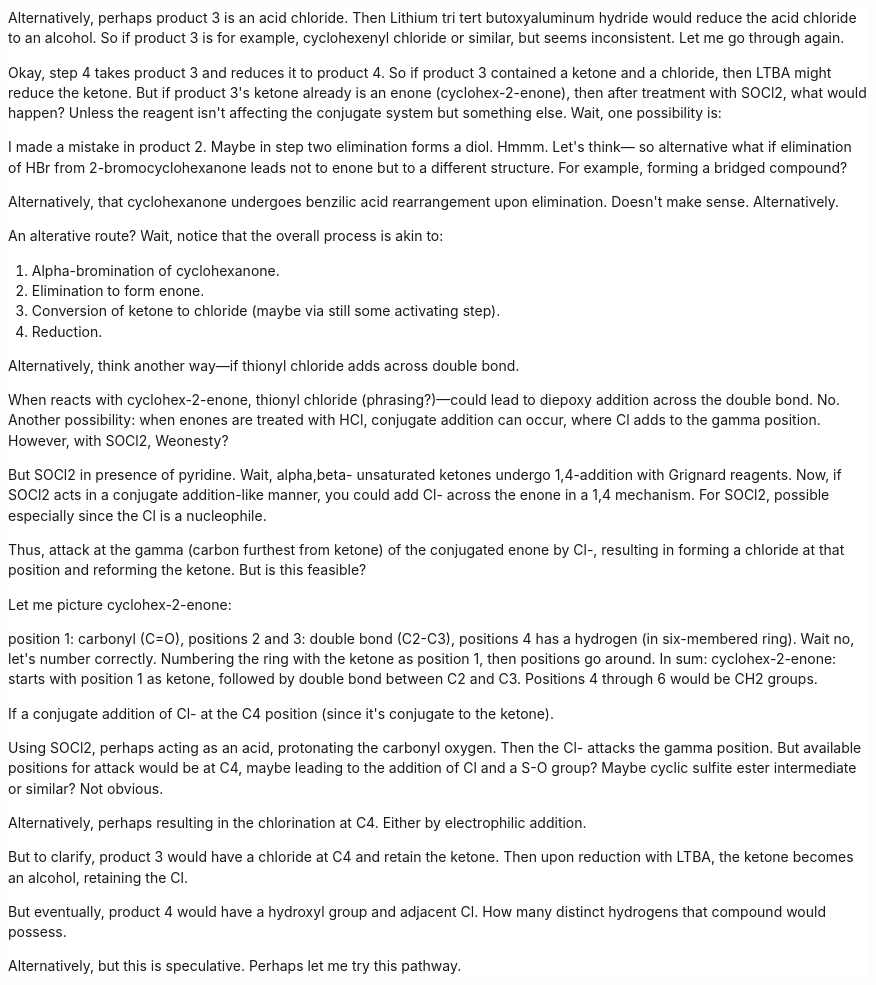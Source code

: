 Alternatively, perhaps product 3 is an acid chloride. Then Lithium tri tert butoxyaluminum hydride would reduce the acid chloride to an alcohol. So if product 3 is for example, cyclohexenyl chloride or similar, but seems inconsistent. Let me go through again.

Okay, step 4 takes product 3 and reduces it to product 4. So if product 3 contained a ketone and a chloride, then LTBA might reduce the ketone. But if product 3's ketone already is an enone (cyclohex-2-enone), then after treatment with SOCl2, what would happen? Unless the reagent isn't affecting the conjugate system but something else. Wait, one possibility is:

I made a mistake in product 2. Maybe in step two elimination forms a diol. Hmmm. Let's think— so alternative what if elimination of HBr from 2-bromocyclohexanone leads not to enone but to a different structure. For example, forming a bridged compound? 

Alternatively, that cyclohexanone undergoes benzilic acid rearrangement upon elimination. Doesn't make sense. Alternatively.

An alterative route? Wait, notice that the overall process is akin to:
1. Alpha-bromination of cyclohexanone.
2. Elimination to form enone.
3. Conversion of ketone to chloride (maybe via still some activating step).
4. Reduction.  


Alternatively, think another way—if thionyl chloride adds across double bond.

When reacts with cyclohex-2-enone, thionyl chloride (phrasing?)—could lead to diepoxy addition across the double bond. No. Another possibility: when enones are treated with HCl, conjugate addition can occur, where Cl adds to the gamma position. However, with SOCl2, Weonesty?

But SOCl2 in presence of pyridine. Wait, alpha,beta- unsaturated ketones undergo 1,4-addition with Grignard reagents. Now, if SOCl2 acts in a conjugate addition-like manner, you could add Cl- across the enone in a 1,4 mechanism. For SOCl2, possible especially since the Cl is a nucleophile.

Thus, attack at the gamma (carbon furthest from ketone) of the conjugated enone by Cl-, resulting in forming a chloride at that position and reforming the ketone. But is this feasible?

Let me picture cyclohex-2-enone:

position 1: carbonyl (C=O), positions 2 and 3: double bond (C2-C3), positions 4 has a hydrogen (in six-membered ring). Wait no, let's number correctly. Numbering the ring with the ketone as position 1, then positions go around. In sum: cyclohex-2-enone: starts with position 1 as ketone, followed by double bond between C2 and C3. Positions 4 through 6 would be CH2 groups.

If a conjugate addition of Cl- at the C4 position (since it's conjugate to the ketone).

Using SOCl2, perhaps acting as an acid, protonating the carbonyl oxygen. Then the Cl- attacks the gamma position. But available positions for attack would be at C4, maybe leading to the addition of Cl and a S-O group? Maybe cyclic sulfite ester intermediate or similar? Not obvious.

Alternatively, perhaps resulting in the chlorination at C4. Either by electrophilic addition.

But to clarify, product 3 would have a chloride at C4 and retain the ketone. Then upon reduction with LTBA, the ketone becomes an alcohol, retaining the Cl.

But eventually, product 4 would have a hydroxyl group and adjacent Cl. How many distinct hydrogens that compound would possess.

Alternatively, but this is speculative. Perhaps let me try this pathway.
